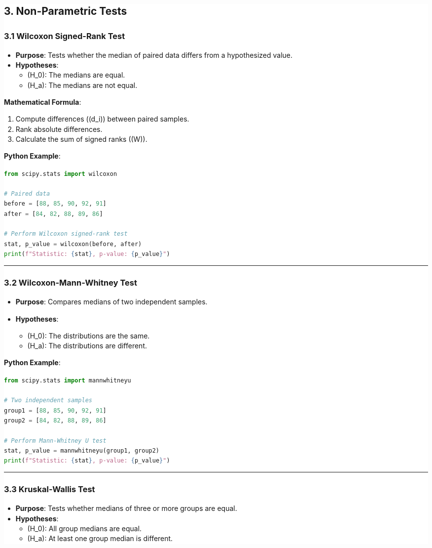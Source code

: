 
## 3. Non-Parametric Tests

### 3.1 Wilcoxon Signed-Rank Test
- **Purpose**: Tests whether the median of paired data differs from a hypothesized value.
- **Hypotheses**:
  - \(H_0\): The medians are equal.
  - \(H_a\): The medians are not equal.

**Mathematical Formula**:

1. Compute differences (\(d_i\)) between paired samples.
2. Rank absolute differences.
3. Calculate the sum of signed ranks (\(W\)).

**Python Example**:
```python
from scipy.stats import wilcoxon

# Paired data
before = [88, 85, 90, 92, 91]
after = [84, 82, 88, 89, 86]

# Perform Wilcoxon signed-rank test
stat, p_value = wilcoxon(before, after)
print(f"Statistic: {stat}, p-value: {p_value}")
```

---

### 3.2 Wilcoxon-Mann-Whitney Test
- **Purpose**: Compares medians of two independent samples.
- **Hypotheses**:

	- \(H_0\): The distributions are the same.
	- \(H_a\): The distributions are different.

**Python Example**:
```python
from scipy.stats import mannwhitneyu

# Two independent samples
group1 = [88, 85, 90, 92, 91]
group2 = [84, 82, 88, 89, 86]

# Perform Mann-Whitney U test
stat, p_value = mannwhitneyu(group1, group2)
print(f"Statistic: {stat}, p-value: {p_value}")
```

---

### 3.3 Kruskal-Wallis Test
- **Purpose**: Tests whether medians of three or more groups are equal.
- **Hypotheses**:
	- \(H_0\): All group medians are equal.
	- \(H_a\): At least one group median is different.
